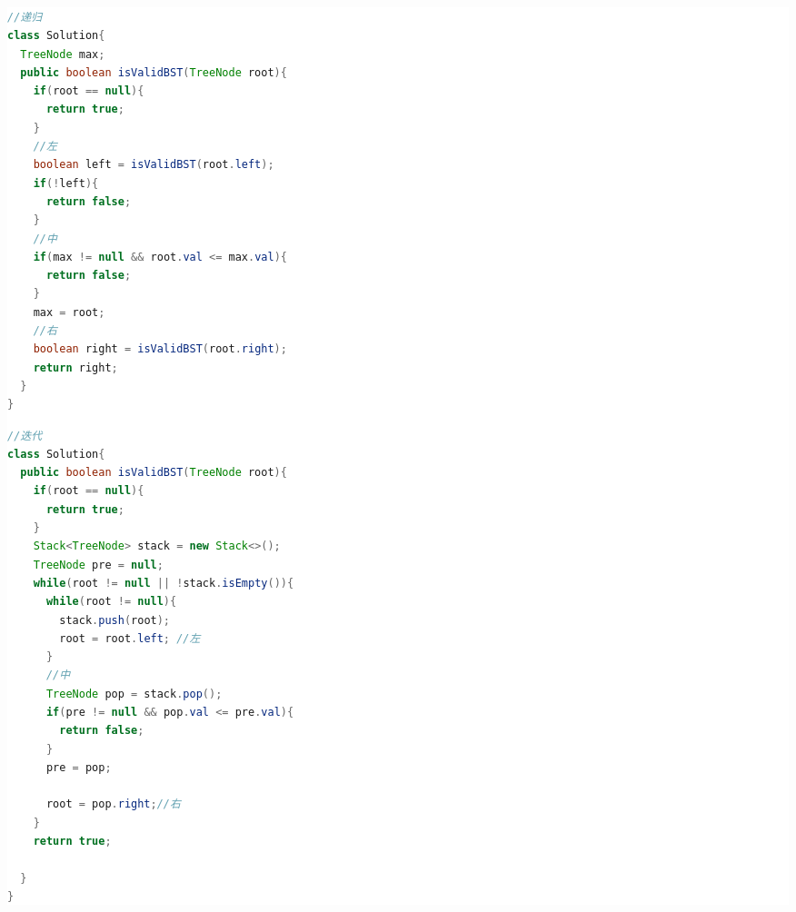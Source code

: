 ```java
//递归
class Solution{
  TreeNode max;
  public boolean isValidBST(TreeNode root){
    if(root == null){
      return true;
    }
    //左
    boolean left = isValidBST(root.left);
    if(!left){
      return false;
    }
    //中
    if(max != null && root.val <= max.val){
      return false;
    }
    max = root;
    //右
    boolean right = isValidBST(root.right);
    return right;
  }
}
```

```java
//迭代
class Solution{
  public boolean isValidBST(TreeNode root){
    if(root == null){
      return true;
    }
    Stack<TreeNode> stack = new Stack<>();
    TreeNode pre = null;
    while(root != null || !stack.isEmpty()){
      while(root != null){
        stack.push(root);
      	root = root.left; //左
      }
      //中
      TreeNode pop = stack.pop();
      if(pre != null && pop.val <= pre.val){
        return false;
      }
      pre = pop;
      
      root = pop.right;//右
    }
    return true;
    
  }
}
```
